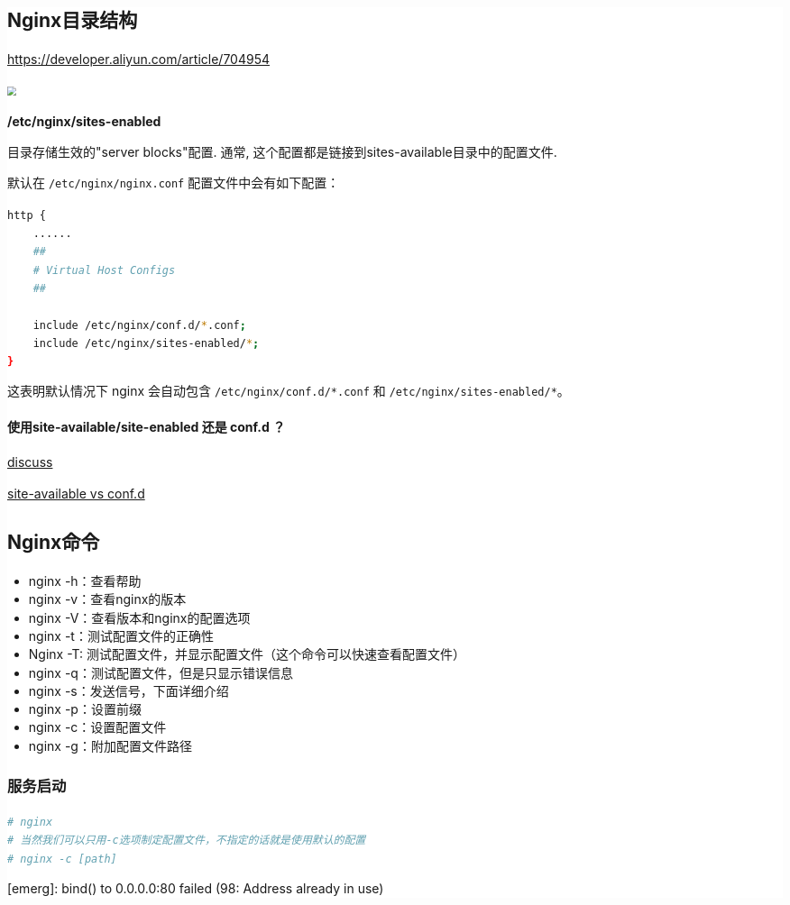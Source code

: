 ## Nginx目录结构

https://developer.aliyun.com/article/704954

<img src="https://minimax-1256590847.cos.ap-shanghai.myqcloud.com/img/20220421185948.png" style="zoom: 62%;" />



**/etc/nginx/sites-enabled**

目录存储生效的"server blocks"配置. 通常, 这个配置都是链接到sites-available目录中的配置文件.

默认在 `/etc/nginx/nginx.conf` 配置文件中会有如下配置：

```bash
http {
    ......
    ##
    # Virtual Host Configs
    ##

    include /etc/nginx/conf.d/*.conf;
    include /etc/nginx/sites-enabled/*;
}
```

这表明默认情况下 nginx 会自动包含 `/etc/nginx/conf.d/*.conf` 和 `/etc/nginx/sites-enabled/*`。



#### 使用site-available/site-enabled 还是 conf.d ？

[discuss](https://www.sunzhongwei.com/nginx-configuration-file-to-put-more-good-which-directories-sites-availableenabled-and-conf-d?from=bottom)

[site-available vs conf.d](https://serverfault.com/questions/527630/difference-in-sites-available-vs-sites-enabled-vs-conf-d-directories-nginx)



## Nginx命令

- nginx -h：查看帮助
- nginx -v：查看nginx的版本
- nginx -V：查看版本和nginx的配置选项
- nginx -t：测试配置文件的正确性
- Nginx -T: 测试配置文件，并显示配置文件（这个命令可以快速查看配置文件）
- nginx -q：测试配置文件，但是只显示错误信息
- nginx -s：发送信号，下面详细介绍
- nginx -p：设置前缀
- nginx -c：设置配置文件
- nginx -g：附加配置文件路径

### 服务启动

```sh
# nginx
# 当然我们可以只用-c选项制定配置文件，不指定的话就是使用默认的配置
# nginx -c [path]
```


[emerg]: bind() to 0.0.0.0:80 failed (98: Address already in use)